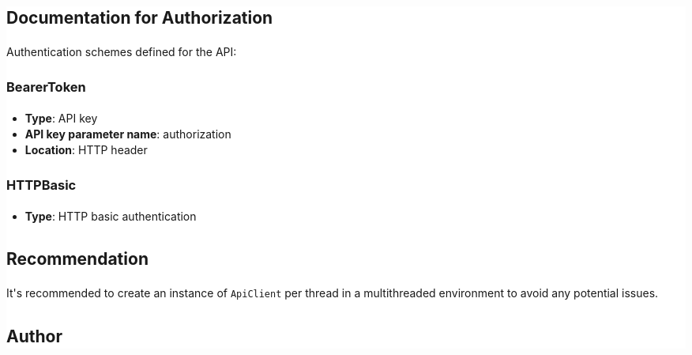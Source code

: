 
## Documentation for Authorization

Authentication schemes defined for the API:
### BearerToken

- **Type**: API key
- **API key parameter name**: authorization
- **Location**: HTTP header

### HTTPBasic

- **Type**: HTTP basic authentication


## Recommendation

It's recommended to create an instance of `ApiClient` per thread in a multithreaded environment to avoid any potential issues.

## Author



